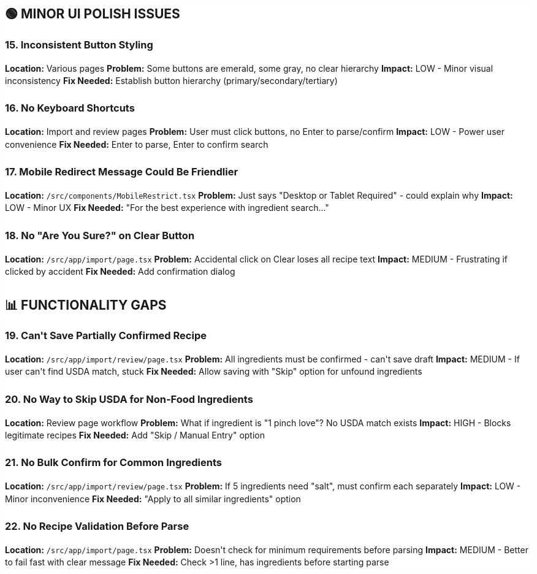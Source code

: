 ## 🟢 MINOR UI POLISH ISSUES

### 15. **Inconsistent Button Styling**
**Location:** Various pages
**Problem:** Some buttons are emerald, some gray, no clear hierarchy
**Impact:** LOW - Minor visual inconsistency
**Fix Needed:** Establish button hierarchy (primary/secondary/tertiary)

### 16. **No Keyboard Shortcuts**
**Location:** Import and review pages
**Problem:** User must click buttons, no Enter to parse/confirm
**Impact:** LOW - Power user convenience
**Fix Needed:** Enter to parse, Enter to confirm search

### 17. **Mobile Redirect Message Could Be Friendlier**
**Location:** `/src/components/MobileRestrict.tsx`
**Problem:** Just says "Desktop or Tablet Required" - could explain why
**Impact:** LOW - Minor UX
**Fix Needed:** "For the best experience with ingredient search..."

### 18. **No "Are You Sure?" on Clear Button**
**Location:** `/src/app/import/page.tsx`
**Problem:** Accidental click on Clear loses all recipe text
**Impact:** MEDIUM - Frustrating if clicked by accident
**Fix Needed:** Add confirmation dialog

## 📊 FUNCTIONALITY GAPS

### 19. **Can't Save Partially Confirmed Recipe**
**Location:** `/src/app/import/review/page.tsx`
**Problem:** All ingredients must be confirmed - can't save draft
**Impact:** MEDIUM - If user can't find USDA match, stuck
**Fix Needed:** Allow saving with "Skip" option for unfound ingredients

### 20. **No Way to Skip USDA for Non-Food Ingredients**
**Location:** Review page workflow
**Problem:** What if ingredient is "1 pinch love"? No USDA match exists
**Impact:** HIGH - Blocks legitimate recipes
**Fix Needed:** Add "Skip / Manual Entry" option

### 21. **No Bulk Confirm for Common Ingredients**
**Location:** `/src/app/import/review/page.tsx`
**Problem:** If 5 ingredients need "salt", must confirm each separately
**Impact:** LOW - Minor inconvenience
**Fix Needed:** "Apply to all similar ingredients" option

### 22. **No Recipe Validation Before Parse**
**Location:** `/src/app/import/page.tsx`
**Problem:** Doesn't check for minimum requirements before parsing
**Impact:** MEDIUM - Better to fail fast with clear message
**Fix Needed:** Check >1 line, has ingredients before starting parse
